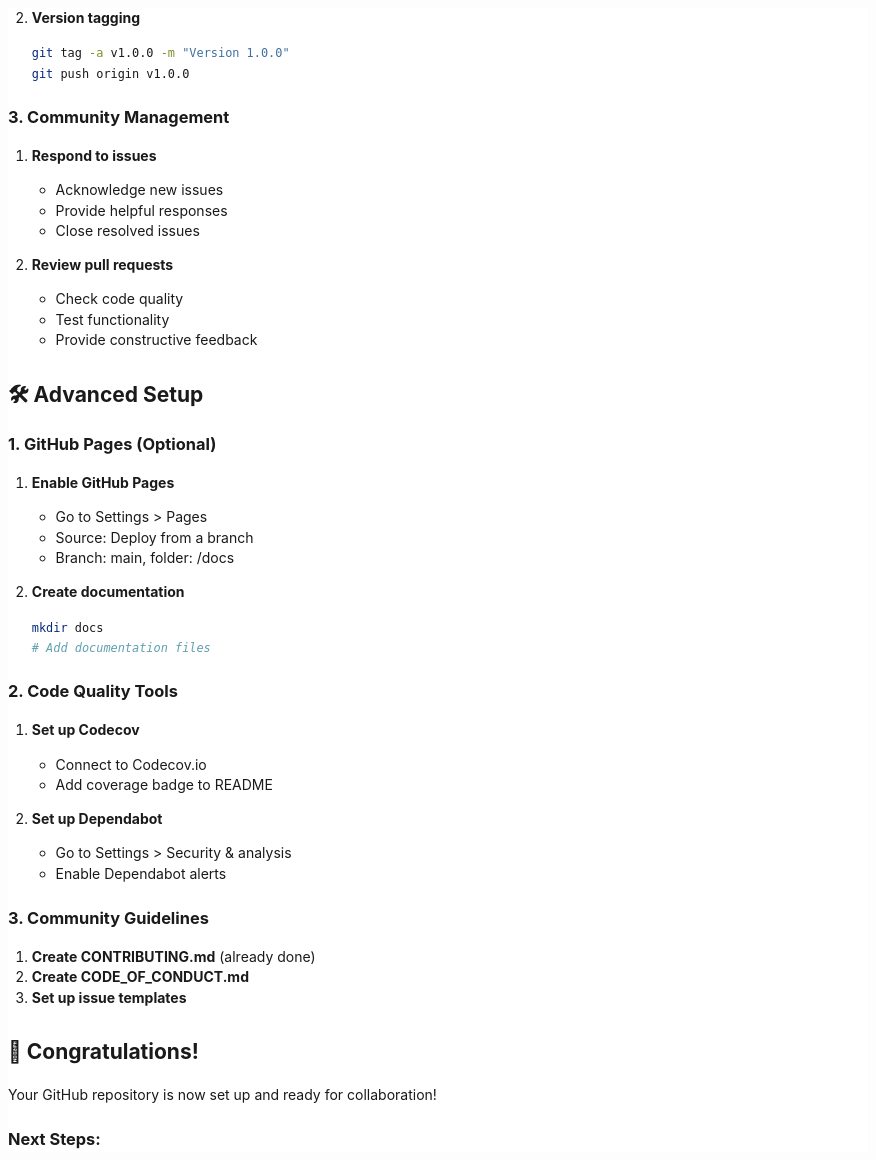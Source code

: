 2. **Version tagging**
   ```bash
   git tag -a v1.0.0 -m "Version 1.0.0"
   git push origin v1.0.0
   ```

### 3. Community Management

1. **Respond to issues**
   - Acknowledge new issues
   - Provide helpful responses
   - Close resolved issues

2. **Review pull requests**
   - Check code quality
   - Test functionality
   - Provide constructive feedback

## 🛠️ Advanced Setup

### 1. GitHub Pages (Optional)

1. **Enable GitHub Pages**
   - Go to Settings > Pages
   - Source: Deploy from a branch
   - Branch: main, folder: /docs

2. **Create documentation**
   ```bash
   mkdir docs
   # Add documentation files
   ```

### 2. Code Quality Tools

1. **Set up Codecov**
   - Connect to Codecov.io
   - Add coverage badge to README

2. **Set up Dependabot**
   - Go to Settings > Security & analysis
   - Enable Dependabot alerts

### 3. Community Guidelines

1. **Create CONTRIBUTING.md** (already done)
2. **Create CODE_OF_CONDUCT.md**
3. **Set up issue templates**

## 🎉 Congratulations!

Your GitHub repository is now set up and ready for collaboration! 

### Next Steps:
